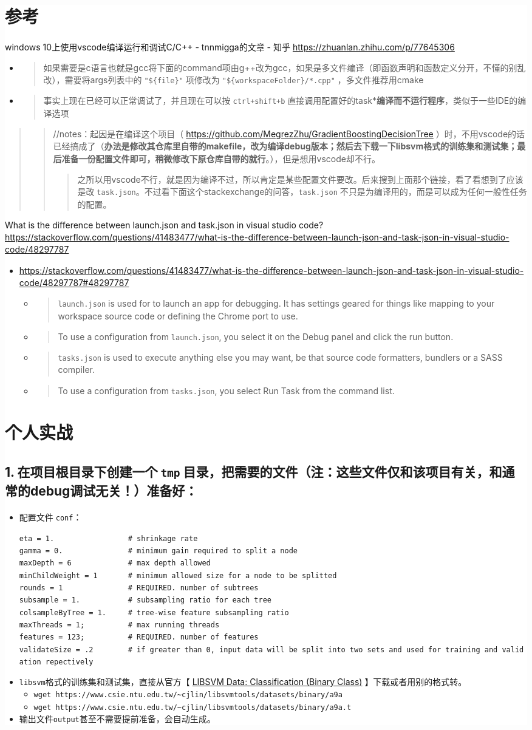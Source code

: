 
# 参考

windows 10上使用vscode编译运行和调试C/C++ - tnnmigga的文章 - 知乎 https://zhuanlan.zhihu.com/p/77645306
- > 如果需要是c语言也就是gcc将下面的command项由g++改为gcc，如果是多文件编译（即函数声明和函数定义分开，不懂的别乱改），需要将args列表中的 `"${file}"` 项修改为 `"${workspaceFolder}/*.cpp"` ，多文件推荐用cmake
- > 事实上现在已经可以正常调试了，并且现在可以按 `ctrl+shift+b` 直接调用配置好的task***编译而不运行程序**，类似于一些IDE的编译选项
  
>> //notes：起因是在编译这个项目（ https://github.com/MegrezZhu/GradientBoostingDecisionTree ）时，不用vscode的话已经搞成了（**办法是修改其仓库里自带的makefile，改为编译debug版本；然后去下载一下libsvm格式的训练集和测试集；最后准备一份配置文件即可，稍微修改下原仓库自带的就行**。），但是想用vscode却不行。
>>> 之所以用vscode不行，就是因为编译不过，所以肯定是某些配置文件要改。后来搜到上面那个链接，看了看想到了应该是改 `task.json`。不过看下面这个stackexchange的问答，`task.json` 不只是为编译用的，而是可以成为任何一般性任务的配置。

What is the difference between launch.json and task.json in visual studio code? https://stackoverflow.com/questions/41483477/what-is-the-difference-between-launch-json-and-task-json-in-visual-studio-code/48297787
- https://stackoverflow.com/questions/41483477/what-is-the-difference-between-launch-json-and-task-json-in-visual-studio-code/48297787#48297787
  * > `launch.json` is used for to launch an app for debugging. It has settings geared for things like mapping to your workspace source code or defining the Chrome port to use.
  * > To use a configuration from `launch.json`, you select it on the Debug panel and click the run button.
  * > `tasks.json` is used to execute anything else you may want, be that source code formatters, bundlers or a SASS compiler.
  * > To use a configuration from `tasks.json`, you select Run Task from the command list.

# 个人实战

## 1. 在项目根目录下创建一个 `tmp` 目录，把需要的文件（注：这些文件仅和该项目有关，和通常的debug调试无关！）准备好：
  
- 配置文件 `conf`：
  ```console
  eta = 1.                 # shrinkage rate
  gamma = 0.               # minimum gain required to split a node
  maxDepth = 6             # max depth allowed
  minChildWeight = 1       # minimum allowed size for a node to be splitted
  rounds = 1               # REQUIRED. number of subtrees
  subsample = 1.           # subsampling ratio for each tree
  colsampleByTree = 1.     # tree-wise feature subsampling ratio
  maxThreads = 1;          # max running threads
  features = 123;          # REQUIRED. number of features
  validateSize = .2        # if greater than 0, input data will be split into two sets and used for training and validation repectively
  ```
- `libsvm`格式的训练集和测试集，直接从官方【 [LIBSVM Data: Classification (Binary Class)](https://www.csie.ntu.edu.tw/~cjlin/libsvmtools/datasets/binary.html) 】下载或者用别的格式转。
  * `wget https://www.csie.ntu.edu.tw/~cjlin/libsvmtools/datasets/binary/a9a`
  * `wget https://www.csie.ntu.edu.tw/~cjlin/libsvmtools/datasets/binary/a9a.t`
- 输出文件`output`甚至不需要提前准备，会自动生成。

